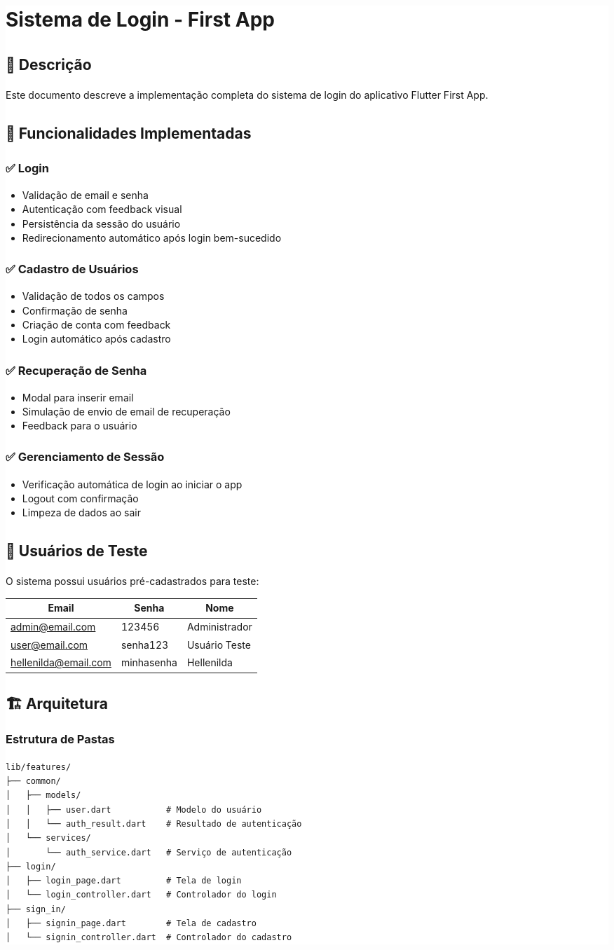 # Sistema de Login - First App

## 📝 Descrição

Este documento descreve a implementação completa do sistema de login do aplicativo Flutter First App.

## 🚀 Funcionalidades Implementadas

### ✅ Login
- Validação de email e senha
- Autenticação com feedback visual
- Persistência da sessão do usuário
- Redirecionamento automático após login bem-sucedido

### ✅ Cadastro de Usuários
- Validação de todos os campos
- Confirmação de senha
- Criação de conta com feedback
- Login automático após cadastro

### ✅ Recuperação de Senha
- Modal para inserir email
- Simulação de envio de email de recuperação
- Feedback para o usuário

### ✅ Gerenciamento de Sessão
- Verificação automática de login ao iniciar o app
- Logout com confirmação
- Limpeza de dados ao sair

## 👥 Usuários de Teste

O sistema possui usuários pré-cadastrados para teste:

| Email | Senha | Nome |
|-------|-------|------|
| admin@email.com | 123456 | Administrador |
| user@email.com | senha123 | Usuário Teste |
| hellenilda@email.com | minhasenha | Hellenilda |

## 🏗️ Arquitetura

### Estrutura de Pastas
```
lib/features/
├── common/
│   ├── models/
│   │   ├── user.dart           # Modelo do usuário
│   │   └── auth_result.dart    # Resultado de autenticação
│   └── services/
│       └── auth_service.dart   # Serviço de autenticação
├── login/
│   ├── login_page.dart         # Tela de login
│   └── login_controller.dart   # Controlador do login
├── sign_in/
│   ├── signin_page.dart        # Tela de cadastro
│   └── signin_controller.dart  # Controlador do cadastro
```